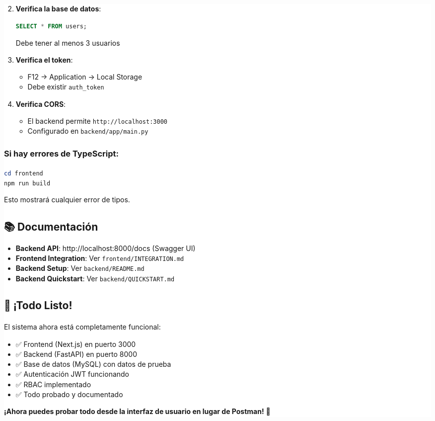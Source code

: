 2. **Verifica la base de datos**:
   ```sql
   SELECT * FROM users;
   ```
   Debe tener al menos 3 usuarios

3. **Verifica el token**:
   - F12 → Application → Local Storage
   - Debe existir `auth_token`

4. **Verifica CORS**:
   - El backend permite `http://localhost:3000`
   - Configurado en `backend/app/main.py`

### Si hay errores de TypeScript:

```powershell
cd frontend
npm run build
```

Esto mostrará cualquier error de tipos.

## 📚 Documentación

- **Backend API**: http://localhost:8000/docs (Swagger UI)
- **Frontend Integration**: Ver `frontend/INTEGRATION.md`
- **Backend Setup**: Ver `backend/README.md`
- **Backend Quickstart**: Ver `backend/QUICKSTART.md`

## 🎉 ¡Todo Listo!

El sistema ahora está completamente funcional:
- ✅ Frontend (Next.js) en puerto 3000
- ✅ Backend (FastAPI) en puerto 8000
- ✅ Base de datos (MySQL) con datos de prueba
- ✅ Autenticación JWT funcionando
- ✅ RBAC implementado
- ✅ Todo probado y documentado

**¡Ahora puedes probar todo desde la interfaz de usuario en lugar de Postman!** 🚀
